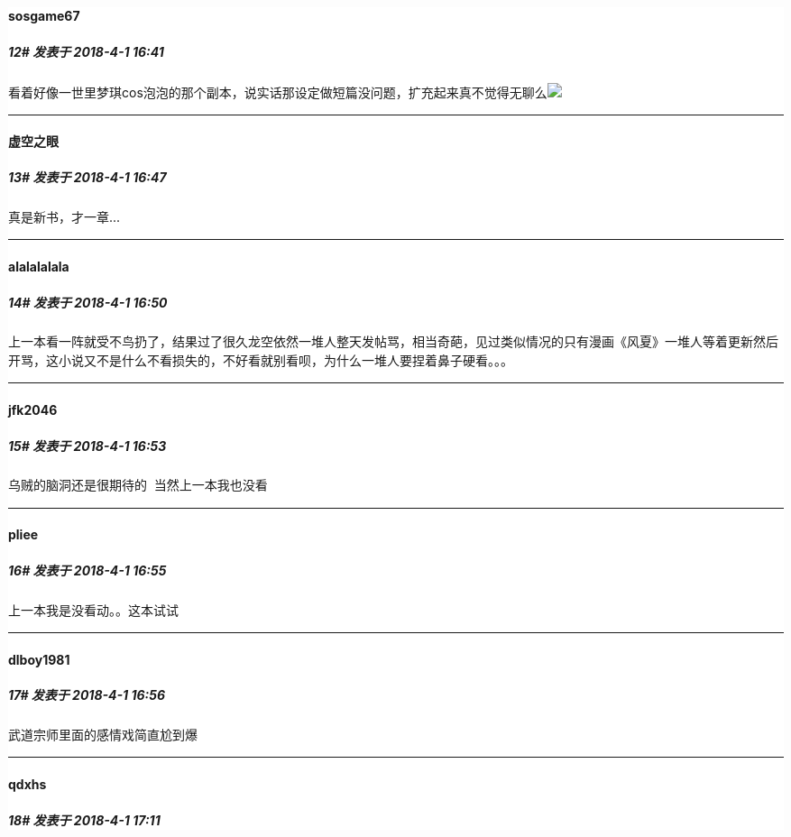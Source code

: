 ####  sosgame67  
##### 12#       发表于 2018-4-1 16:41


看着好像一世里梦琪cos泡泡的那个副本，说实话那设定做短篇没问题，扩充起来真不觉得无聊么<img src="https://static.saraba1st.com/image/smiley/face2017/004.gif" referrerpolicy="no-referrer">


-----

####  虚空之眼  
##### 13#       发表于 2018-4-1 16:47


真是新书，才一章...


-----

####  alalalalala  
##### 14#       发表于 2018-4-1 16:50


上一本看一阵就受不鸟扔了，结果过了很久龙空依然一堆人整天发帖骂，相当奇葩，见过类似情况的只有漫画《风夏》一堆人等着更新然后开骂，这小说又不是什么不看损失的，不好看就别看呗，为什么一堆人要捏着鼻子硬看。。。


-----

####  jfk2046  
##### 15#       发表于 2018-4-1 16:53


乌贼的脑洞还是很期待的  当然上一本我也没看


-----

####  pliee  
##### 16#       发表于 2018-4-1 16:55


上一本我是没看动。。这本试试


-----

####  dlboy1981  
##### 17#       发表于 2018-4-1 16:56


武道宗师里面的感情戏简直尬到爆


-----

####  qdxhs  
##### 18#       发表于 2018-4-1 17:11
